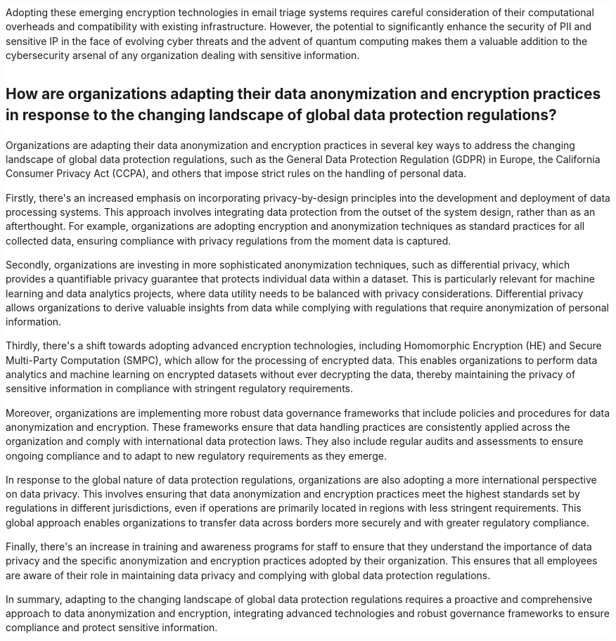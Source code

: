 Adopting these emerging encryption technologies in email triage systems requires careful consideration of their computational overheads and compatibility with existing infrastructure. However, the potential to significantly enhance the security of PII and sensitive IP in the face of evolving cyber threats and the advent of quantum computing makes them a valuable addition to the cybersecurity arsenal of any organization dealing with sensitive information.

## How are organizations adapting their data anonymization and encryption practices in response to the changing landscape of global data protection regulations?

Organizations are adapting their data anonymization and encryption practices in several key ways to address the changing landscape of global data protection regulations, such as the General Data Protection Regulation (GDPR) in Europe, the California Consumer Privacy Act (CCPA), and others that impose strict rules on the handling of personal data.

Firstly, there's an increased emphasis on incorporating privacy-by-design principles into the development and deployment of data processing systems. This approach involves integrating data protection from the outset of the system design, rather than as an afterthought. For example, organizations are adopting encryption and anonymization techniques as standard practices for all collected data, ensuring compliance with privacy regulations from the moment data is captured.

Secondly, organizations are investing in more sophisticated anonymization techniques, such as differential privacy, which provides a quantifiable privacy guarantee that protects individual data within a dataset. This is particularly relevant for machine learning and data analytics projects, where data utility needs to be balanced with privacy considerations. Differential privacy allows organizations to derive valuable insights from data while complying with regulations that require anonymization of personal information.

Thirdly, there's a shift towards adopting advanced encryption technologies, including Homomorphic Encryption (HE) and Secure Multi-Party Computation (SMPC), which allow for the processing of encrypted data. This enables organizations to perform data analytics and machine learning on encrypted datasets without ever decrypting the data, thereby maintaining the privacy of sensitive information in compliance with stringent regulatory requirements.

Moreover, organizations are implementing more robust data governance frameworks that include policies and procedures for data anonymization and encryption. These frameworks ensure that data handling practices are consistently applied across the organization and comply with international data protection laws. They also include regular audits and assessments to ensure ongoing compliance and to adapt to new regulatory requirements as they emerge.

In response to the global nature of data protection regulations, organizations are also adopting a more international perspective on data privacy. This involves ensuring that data anonymization and encryption practices meet the highest standards set by regulations in different jurisdictions, even if operations are primarily located in regions with less stringent requirements. This global approach enables organizations to transfer data across borders more securely and with greater regulatory compliance.

Finally, there's an increase in training and awareness programs for staff to ensure that they understand the importance of data privacy and the specific anonymization and encryption practices adopted by their organization. This ensures that all employees are aware of their role in maintaining data privacy and complying with global data protection regulations.

In summary, adapting to the changing landscape of global data protection regulations requires a proactive and comprehensive approach to data anonymization and encryption, integrating advanced technologies and robust governance frameworks to ensure compliance and protect sensitive information.
